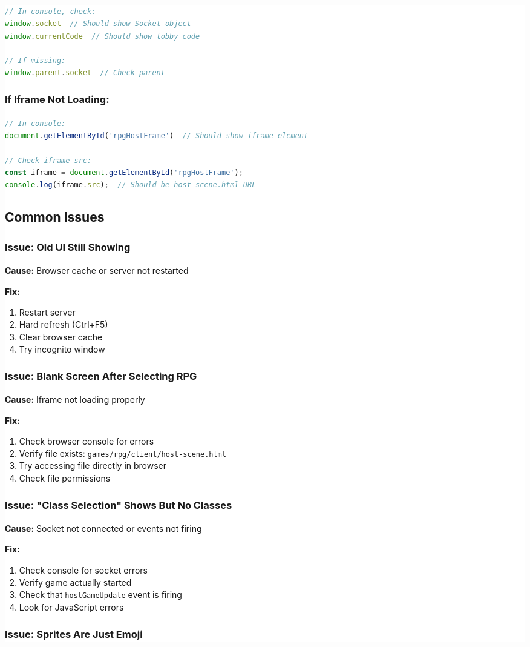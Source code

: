 ```javascript
// In console, check:
window.socket  // Should show Socket object
window.currentCode  // Should show lobby code

// If missing:
window.parent.socket  // Check parent
```

### If Iframe Not Loading:

```javascript
// In console:
document.getElementById('rpgHostFrame')  // Should show iframe element

// Check iframe src:
const iframe = document.getElementById('rpgHostFrame');
console.log(iframe.src);  // Should be host-scene.html URL
```

## Common Issues

### Issue: Old UI Still Showing

**Cause:** Browser cache or server not restarted

**Fix:**
1. Restart server
2. Hard refresh (Ctrl+F5)
3. Clear browser cache
4. Try incognito window

### Issue: Blank Screen After Selecting RPG

**Cause:** Iframe not loading properly

**Fix:**
1. Check browser console for errors
2. Verify file exists: `games/rpg/client/host-scene.html`
3. Try accessing file directly in browser
4. Check file permissions

### Issue: "Class Selection" Shows But No Classes

**Cause:** Socket not connected or events not firing

**Fix:**
1. Check console for socket errors
2. Verify game actually started
3. Check that `hostGameUpdate` event is firing
4. Look for JavaScript errors

### Issue: Sprites Are Just Emoji
